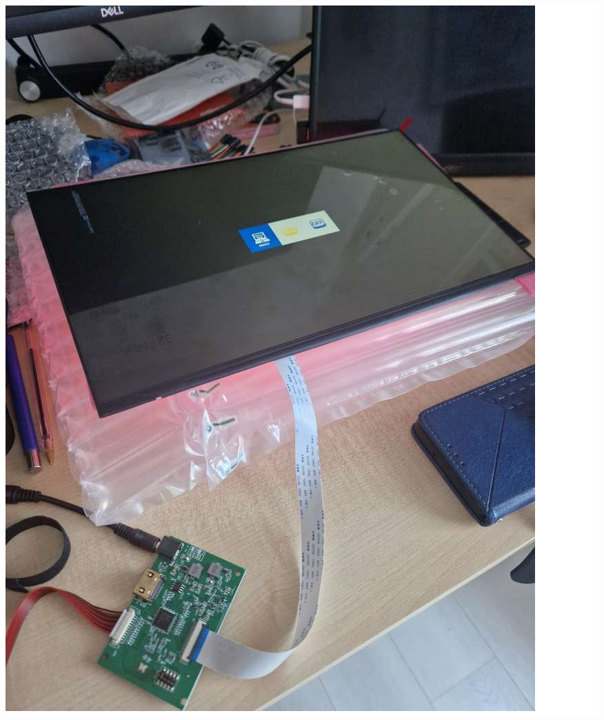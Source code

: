 [![](/blog_img/0707_HouseboardHdmiToEdp/2HDMItoeDP.jpg)](/blog_img/0707_HouseboardHdmiToEdp/2HDMItoeDP.jpg)
